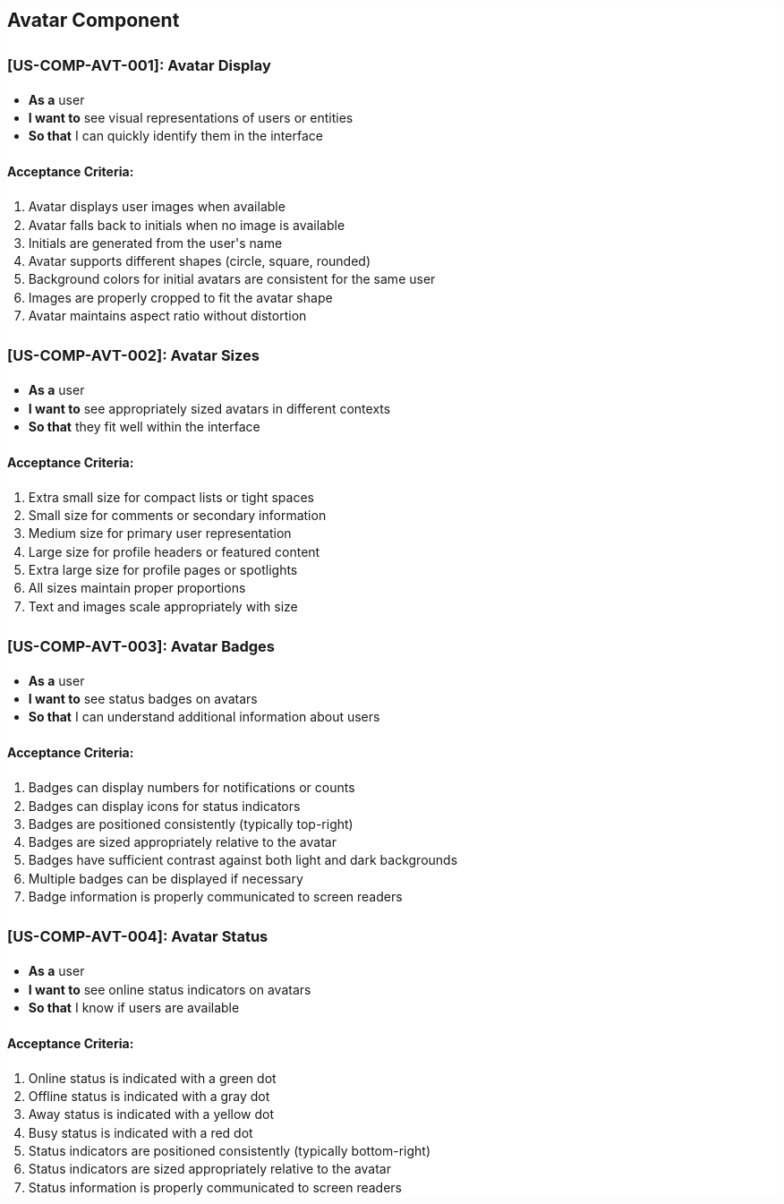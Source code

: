 ## Avatar Component

### [US-COMP-AVT-001]: Avatar Display
- **As a** user
- **I want to** see visual representations of users or entities
- **So that** I can quickly identify them in the interface

#### Acceptance Criteria:
1. Avatar displays user images when available
2. Avatar falls back to initials when no image is available
3. Initials are generated from the user's name
4. Avatar supports different shapes (circle, square, rounded)
5. Background colors for initial avatars are consistent for the same user
6. Images are properly cropped to fit the avatar shape
7. Avatar maintains aspect ratio without distortion

### [US-COMP-AVT-002]: Avatar Sizes
- **As a** user
- **I want to** see appropriately sized avatars in different contexts
- **So that** they fit well within the interface

#### Acceptance Criteria:
1. Extra small size for compact lists or tight spaces
2. Small size for comments or secondary information
3. Medium size for primary user representation
4. Large size for profile headers or featured content
5. Extra large size for profile pages or spotlights
6. All sizes maintain proper proportions
7. Text and images scale appropriately with size

### [US-COMP-AVT-003]: Avatar Badges
- **As a** user
- **I want to** see status badges on avatars
- **So that** I can understand additional information about users

#### Acceptance Criteria:
1. Badges can display numbers for notifications or counts
2. Badges can display icons for status indicators
3. Badges are positioned consistently (typically top-right)
4. Badges are sized appropriately relative to the avatar
5. Badges have sufficient contrast against both light and dark backgrounds
6. Multiple badges can be displayed if necessary
7. Badge information is properly communicated to screen readers

### [US-COMP-AVT-004]: Avatar Status
- **As a** user
- **I want to** see online status indicators on avatars
- **So that** I know if users are available

#### Acceptance Criteria:
1. Online status is indicated with a green dot
2. Offline status is indicated with a gray dot
3. Away status is indicated with a yellow dot
4. Busy status is indicated with a red dot
5. Status indicators are positioned consistently (typically bottom-right)
6. Status indicators are sized appropriately relative to the avatar
7. Status information is properly communicated to screen readers
